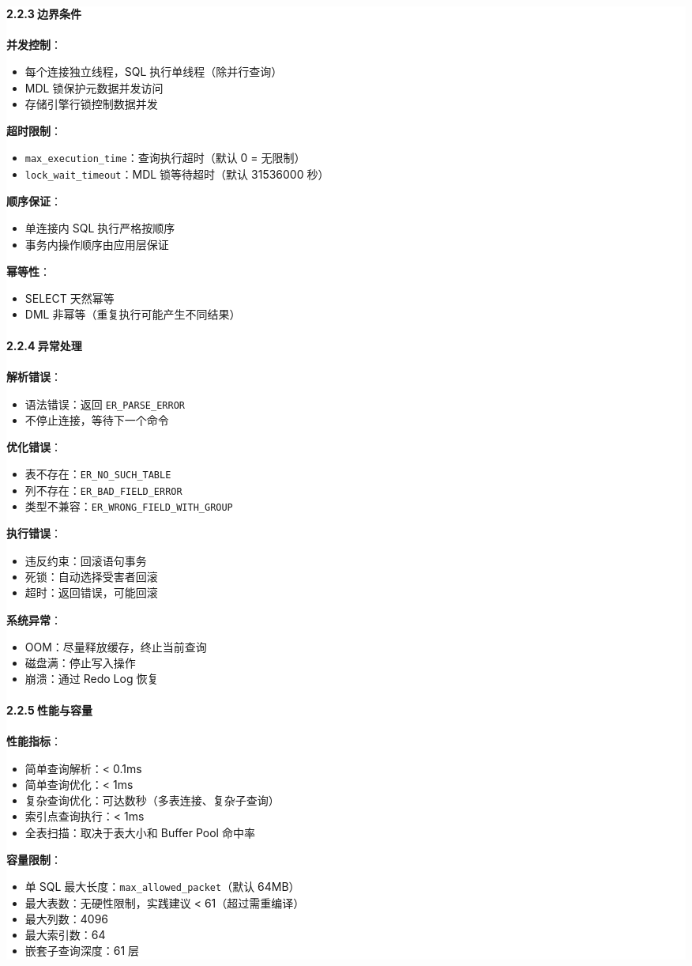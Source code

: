 #### 2.2.3 边界条件

**并发控制**：
- 每个连接独立线程，SQL 执行单线程（除并行查询）
- MDL 锁保护元数据并发访问
- 存储引擎行锁控制数据并发

**超时限制**：
- `max_execution_time`：查询执行超时（默认 0 = 无限制）
- `lock_wait_timeout`：MDL 锁等待超时（默认 31536000 秒）

**顺序保证**：
- 单连接内 SQL 执行严格按顺序
- 事务内操作顺序由应用层保证

**幂等性**：
- SELECT 天然幂等
- DML 非幂等（重复执行可能产生不同结果）

#### 2.2.4 异常处理

**解析错误**：
- 语法错误：返回 `ER_PARSE_ERROR`
- 不停止连接，等待下一个命令

**优化错误**：
- 表不存在：`ER_NO_SUCH_TABLE`
- 列不存在：`ER_BAD_FIELD_ERROR`
- 类型不兼容：`ER_WRONG_FIELD_WITH_GROUP`

**执行错误**：
- 违反约束：回滚语句事务
- 死锁：自动选择受害者回滚
- 超时：返回错误，可能回滚

**系统异常**：
- OOM：尽量释放缓存，终止当前查询
- 磁盘满：停止写入操作
- 崩溃：通过 Redo Log 恢复

#### 2.2.5 性能与容量

**性能指标**：
- 简单查询解析：< 0.1ms
- 简单查询优化：< 1ms
- 复杂查询优化：可达数秒（多表连接、复杂子查询）
- 索引点查询执行：< 1ms
- 全表扫描：取决于表大小和 Buffer Pool 命中率

**容量限制**：
- 单 SQL 最大长度：`max_allowed_packet`（默认 64MB）
- 最大表数：无硬性限制，实践建议 < 61（超过需重编译）
- 最大列数：4096
- 最大索引数：64
- 嵌套子查询深度：61 层
